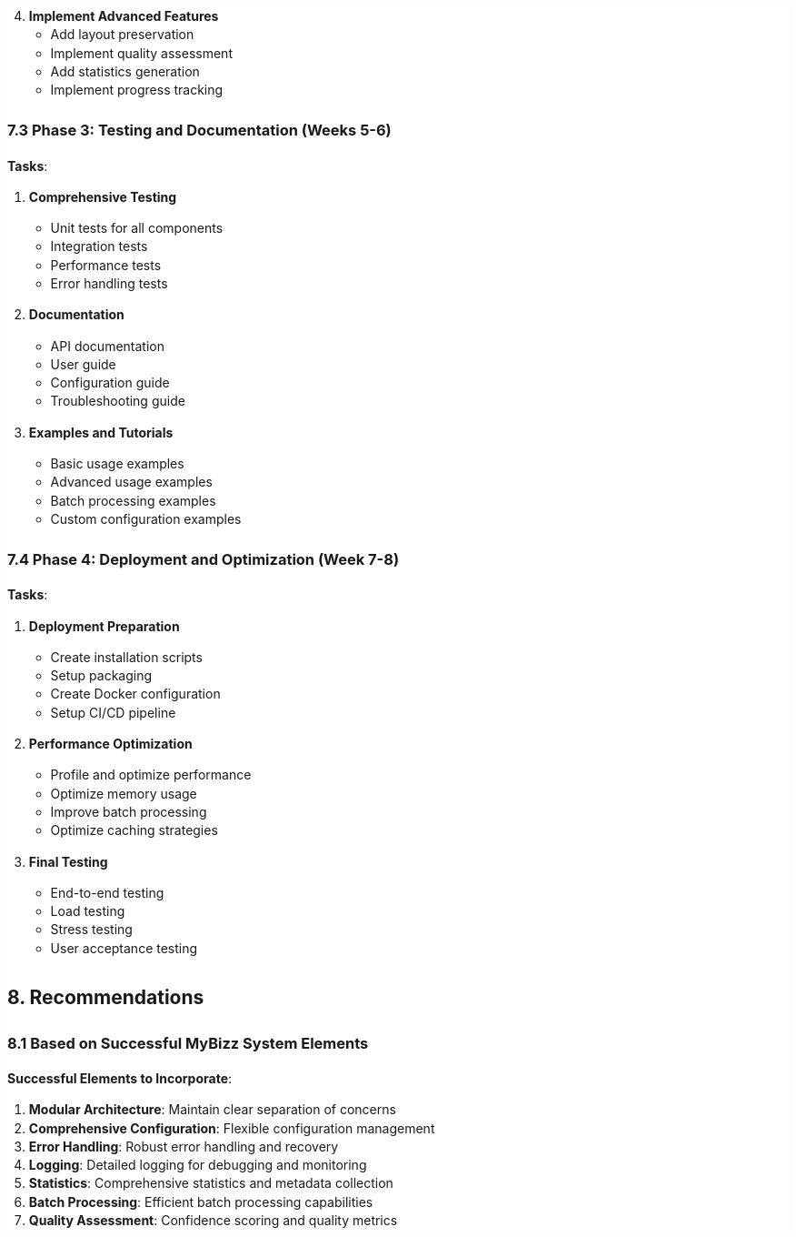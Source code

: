4. **Implement Advanced Features**
   - Add layout preservation
   - Implement quality assessment
   - Add statistics generation
   - Implement progress tracking

### 7.3 Phase 3: Testing and Documentation (Weeks 5-6)

**Tasks**:
1. **Comprehensive Testing**
   - Unit tests for all components
   - Integration tests
   - Performance tests
   - Error handling tests

2. **Documentation**
   - API documentation
   - User guide
   - Configuration guide
   - Troubleshooting guide

3. **Examples and Tutorials**
   - Basic usage examples
   - Advanced usage examples
   - Batch processing examples
   - Custom configuration examples

### 7.4 Phase 4: Deployment and Optimization (Week 7-8)

**Tasks**:
1. **Deployment Preparation**
   - Create installation scripts
   - Setup packaging
   - Create Docker configuration
   - Setup CI/CD pipeline

2. **Performance Optimization**
   - Profile and optimize performance
   - Optimize memory usage
   - Improve batch processing
   - Optimize caching strategies

3. **Final Testing**
   - End-to-end testing
   - Load testing
   - Stress testing
   - User acceptance testing

## 8. Recommendations

### 8.1 Based on Successful MyBizz System Elements

**Successful Elements to Incorporate**:
1. **Modular Architecture**: Maintain clear separation of concerns
2. **Comprehensive Configuration**: Flexible configuration management
3. **Error Handling**: Robust error handling and recovery
4. **Logging**: Detailed logging for debugging and monitoring
5. **Statistics**: Comprehensive statistics and metadata collection
6. **Batch Processing**: Efficient batch processing capabilities
7. **Quality Assessment**: Confidence scoring and quality metrics
